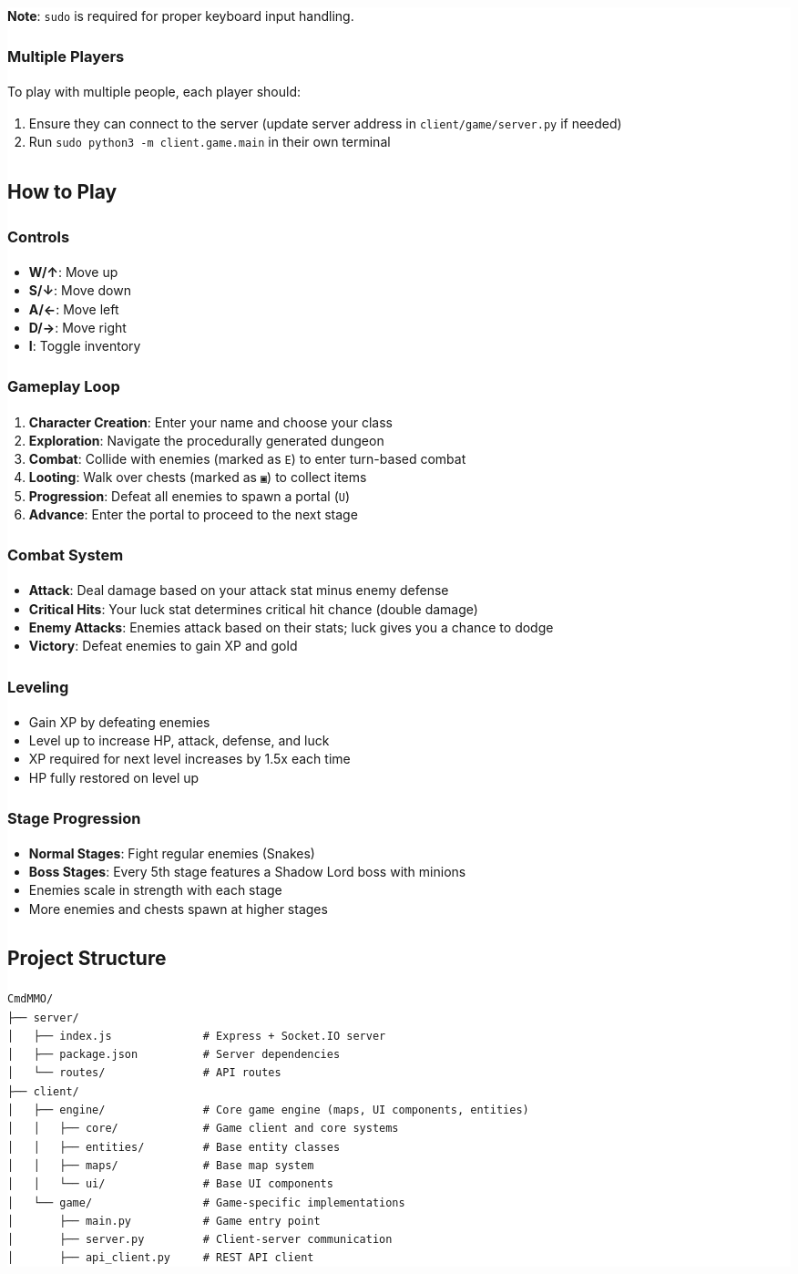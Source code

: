 **Note**: `sudo` is required for proper keyboard input handling.

### Multiple Players
To play with multiple people, each player should:
1. Ensure they can connect to the server (update server address in `client/game/server.py` if needed)
2. Run `sudo python3 -m client.game.main` in their own terminal

## How to Play

### Controls
- **W/↑**: Move up
- **S/↓**: Move down
- **A/←**: Move left
- **D/→**: Move right
- **I**: Toggle inventory

### Gameplay Loop
1. **Character Creation**: Enter your name and choose your class
2. **Exploration**: Navigate the procedurally generated dungeon
3. **Combat**: Collide with enemies (marked as `E`) to enter turn-based combat
4. **Looting**: Walk over chests (marked as `▣`) to collect items
5. **Progression**: Defeat all enemies to spawn a portal (`U`)
6. **Advance**: Enter the portal to proceed to the next stage

### Combat System
- **Attack**: Deal damage based on your attack stat minus enemy defense
- **Critical Hits**: Your luck stat determines critical hit chance (double damage)
- **Enemy Attacks**: Enemies attack based on their stats; luck gives you a chance to dodge
- **Victory**: Defeat enemies to gain XP and gold

### Leveling
- Gain XP by defeating enemies
- Level up to increase HP, attack, defense, and luck
- XP required for next level increases by 1.5x each time
- HP fully restored on level up

### Stage Progression
- **Normal Stages**: Fight regular enemies (Snakes)
- **Boss Stages**: Every 5th stage features a Shadow Lord boss with minions
- Enemies scale in strength with each stage
- More enemies and chests spawn at higher stages

## Project Structure

```
CmdMMO/
├── server/
│   ├── index.js              # Express + Socket.IO server
│   ├── package.json          # Server dependencies
│   └── routes/               # API routes
├── client/
│   ├── engine/               # Core game engine (maps, UI components, entities)
│   │   ├── core/             # Game client and core systems
│   │   ├── entities/         # Base entity classes
│   │   ├── maps/             # Base map system
│   │   └── ui/               # Base UI components
│   └── game/                 # Game-specific implementations
│       ├── main.py           # Game entry point
│       ├── server.py         # Client-server communication
│       ├── api_client.py     # REST API client
```